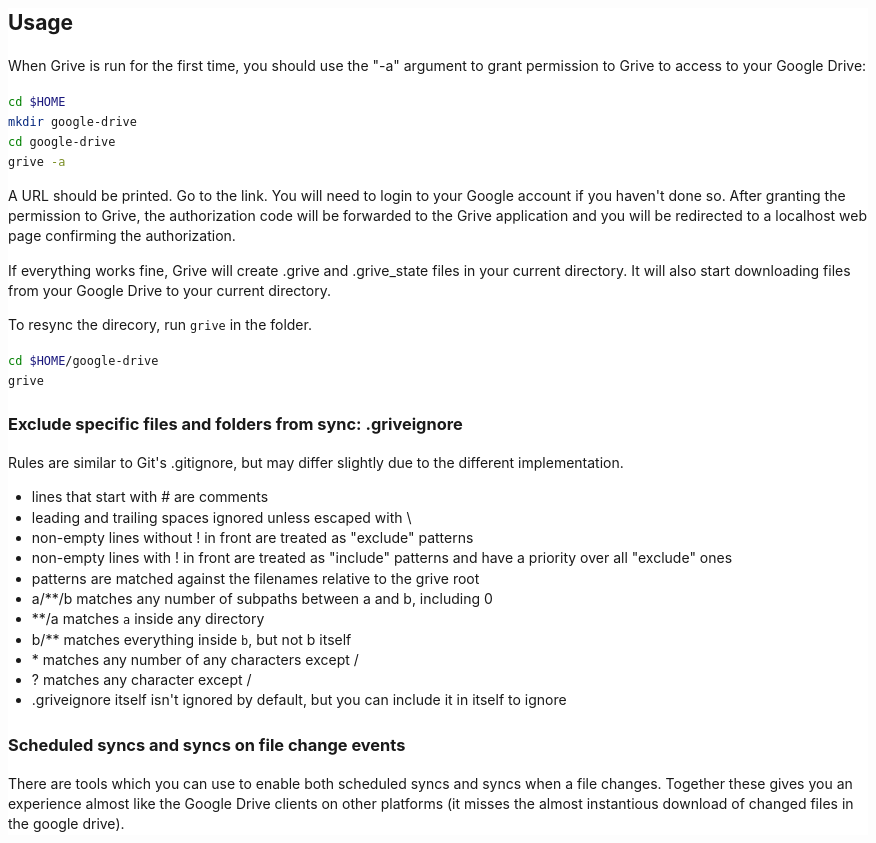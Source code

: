 ## Usage

When Grive is run for the first time, you should use the "-a" argument to grant
permission to Grive to access to your Google Drive:

```bash
cd $HOME
mkdir google-drive
cd google-drive
grive -a
```

A URL should be printed. Go to the link. You will need to login to your Google
account if you haven't done so. After granting the permission to Grive, the
authorization code will be forwarded to the Grive application and you will be
redirected to a localhost web page confirming the authorization.

If everything works fine, Grive will create .grive and .grive\_state files in
your current directory. It will also start downloading files from your Google
Drive to your current directory.

To resync the direcory, run `grive` in the folder.

```bash
cd $HOME/google-drive
grive
```

### Exclude specific files and folders from sync: .griveignore

Rules are similar to Git's .gitignore, but may differ slightly due to the different
implementation.

- lines that start with # are comments
- leading and trailing spaces ignored unless escaped with \
- non-empty lines without ! in front are treated as "exclude" patterns
- non-empty lines with ! in front are treated as "include" patterns
  and have a priority over all "exclude" ones
- patterns are matched against the filenames relative to the grive root
- a/**/b matches any number of subpaths between a and b, including 0
- **/a matches `a` inside any directory
- b/** matches everything inside `b`, but not b itself
- \* matches any number of any characters except /
- ? matches any character except /
- .griveignore itself isn't ignored by default, but you can include it in itself to ignore


### Scheduled syncs and syncs on file change events

There are tools which you can use to enable both scheduled syncs and syncs
when a file changes. Together these gives you an experience almost like the
Google Drive clients on other platforms (it misses the almost instantious
download of changed files in the google drive).
